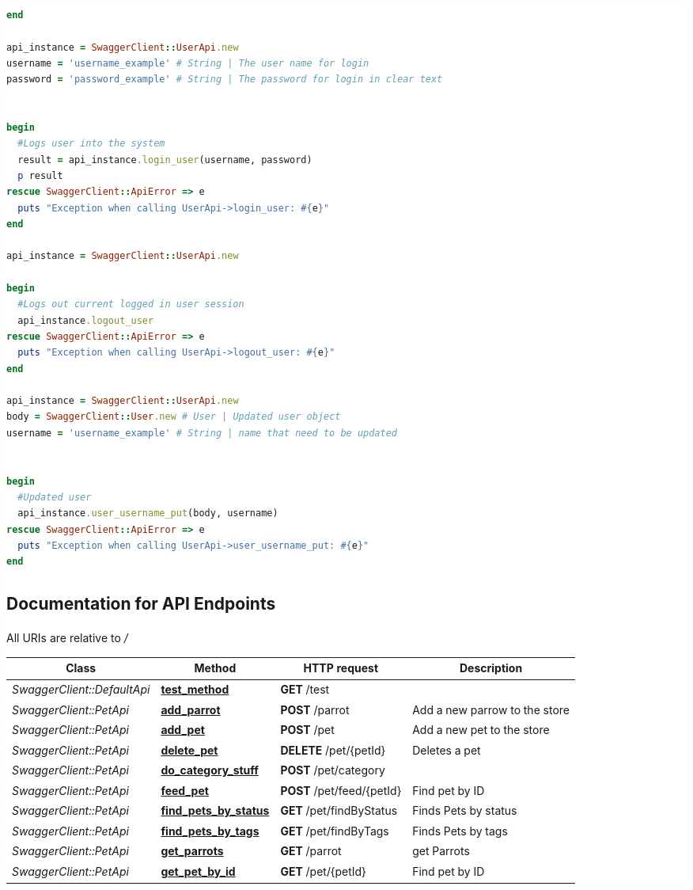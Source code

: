 ```ruby
end

api_instance = SwaggerClient::UserApi.new
username = 'username_example' # String | The user name for login
password = 'password_example' # String | The password for login in clear text


begin
  #Logs user into the system
  result = api_instance.login_user(username, password)
  p result
rescue SwaggerClient::ApiError => e
  puts "Exception when calling UserApi->login_user: #{e}"
end

api_instance = SwaggerClient::UserApi.new

begin
  #Logs out current logged in user session
  api_instance.logout_user
rescue SwaggerClient::ApiError => e
  puts "Exception when calling UserApi->logout_user: #{e}"
end

api_instance = SwaggerClient::UserApi.new
body = SwaggerClient::User.new # User | Updated user object
username = 'username_example' # String | name that need to be updated


begin
  #Updated user
  api_instance.user_username_put(body, username)
rescue SwaggerClient::ApiError => e
  puts "Exception when calling UserApi->user_username_put: #{e}"
end
```

## Documentation for API Endpoints

All URIs are relative to */*

Class | Method | HTTP request | Description
------------ | ------------- | ------------- | -------------
*SwaggerClient::DefaultApi* | [**test_method**](docs/DefaultApi.md#test_method) | **GET** /test | 
*SwaggerClient::PetApi* | [**add_parrot**](docs/PetApi.md#add_parrot) | **POST** /parrot | Add a new parrow to the store
*SwaggerClient::PetApi* | [**add_pet**](docs/PetApi.md#add_pet) | **POST** /pet | Add a new pet to the store
*SwaggerClient::PetApi* | [**delete_pet**](docs/PetApi.md#delete_pet) | **DELETE** /pet/{petId} | Deletes a pet
*SwaggerClient::PetApi* | [**do_category_stuff**](docs/PetApi.md#do_category_stuff) | **POST** /pet/category | 
*SwaggerClient::PetApi* | [**feed_pet**](docs/PetApi.md#feed_pet) | **POST** /pet/feed/{petId} | Find pet by ID
*SwaggerClient::PetApi* | [**find_pets_by_status**](docs/PetApi.md#find_pets_by_status) | **GET** /pet/findByStatus | Finds Pets by status
*SwaggerClient::PetApi* | [**find_pets_by_tags**](docs/PetApi.md#find_pets_by_tags) | **GET** /pet/findByTags | Finds Pets by tags
*SwaggerClient::PetApi* | [**get_parrots**](docs/PetApi.md#get_parrots) | **GET** /parrot | get Parrots
*SwaggerClient::PetApi* | [**get_pet_by_id**](docs/PetApi.md#get_pet_by_id) | **GET** /pet/{petId} | Find pet by ID